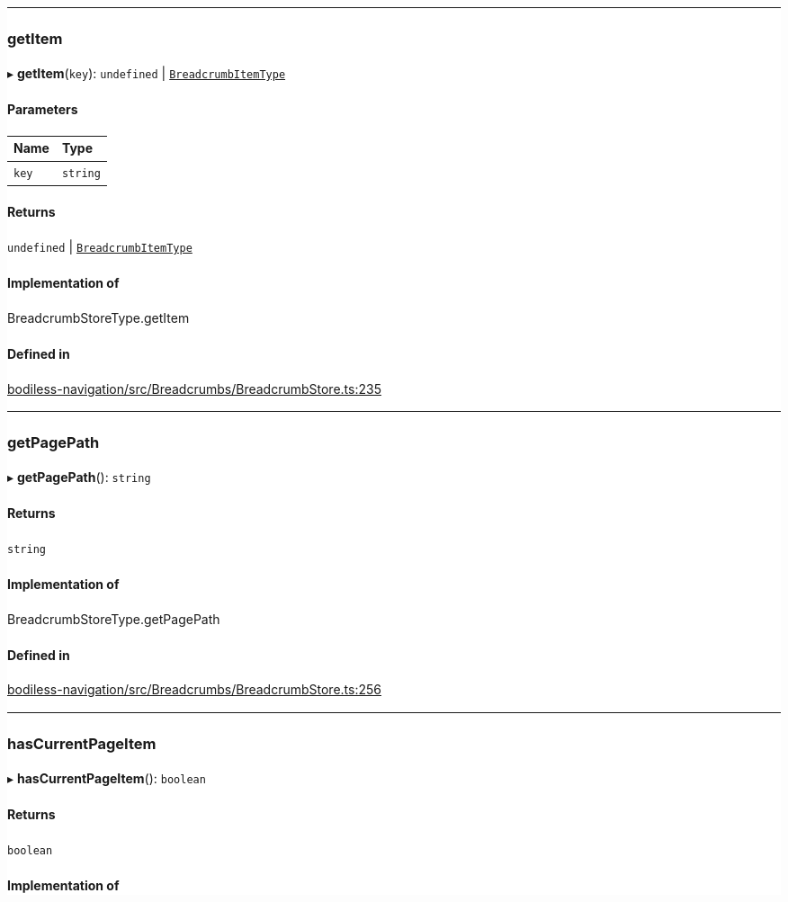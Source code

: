 ___

### getItem

▸ **getItem**(`key`): `undefined` \| [`BreadcrumbItemType`](../modules.md#breadcrumbitemtype)

#### Parameters

| Name | Type |
| :------ | :------ |
| `key` | `string` |

#### Returns

`undefined` \| [`BreadcrumbItemType`](../modules.md#breadcrumbitemtype)

#### Implementation of

BreadcrumbStoreType.getItem

#### Defined in

[bodiless-navigation/src/Breadcrumbs/BreadcrumbStore.ts:235](https://github.com/guilhermegpessoa/Bodiless-JS/blob/be147f11/packages/bodiless-navigation/src/Breadcrumbs/BreadcrumbStore.ts#L235)

___

### getPagePath

▸ **getPagePath**(): `string`

#### Returns

`string`

#### Implementation of

BreadcrumbStoreType.getPagePath

#### Defined in

[bodiless-navigation/src/Breadcrumbs/BreadcrumbStore.ts:256](https://github.com/guilhermegpessoa/Bodiless-JS/blob/be147f11/packages/bodiless-navigation/src/Breadcrumbs/BreadcrumbStore.ts#L256)

___

### hasCurrentPageItem

▸ **hasCurrentPageItem**(): `boolean`

#### Returns

`boolean`

#### Implementation of
